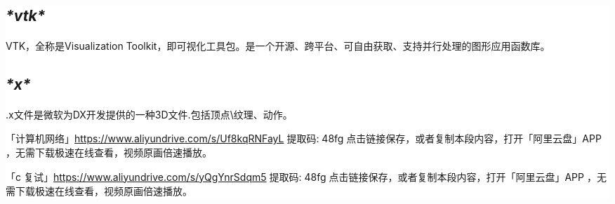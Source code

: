 ## ***\*vtk\****

VTK，全称是Visualization Toolkit，即可视化工具包。是一个开源、跨平台、可自由获取、支持并行处理的图形应用函数库。

## ***\*x\****

.x文件是微软为DX开发提供的一种3D文件.包括顶点\纹理、动作。



「计算机网络」https://www.aliyundrive.com/s/Uf8kqRNFayL 提取码: 48fg
点击链接保存，或者复制本段内容，打开「阿里云盘」APP ，无需下载极速在线查看，视频原画倍速播放。

「c 复试」https://www.aliyundrive.com/s/yQgYnrSdqm5 提取码: 48fg
点击链接保存，或者复制本段内容，打开「阿里云盘」APP ，无需下载极速在线查看，视频原画倍速播放。